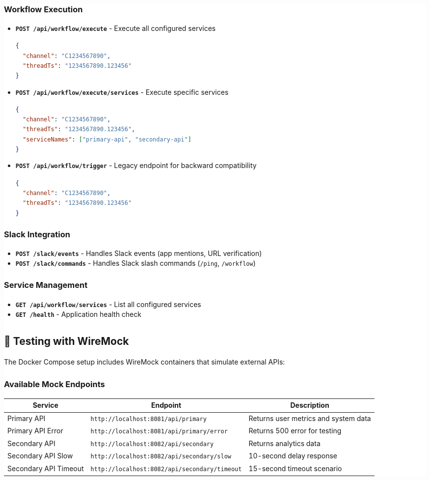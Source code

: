 ### Workflow Execution

- **`POST /api/workflow/execute`** - Execute all configured services
  ```json
  {
    "channel": "C1234567890",
    "threadTs": "1234567890.123456"
  }
  ```

- **`POST /api/workflow/execute/services`** - Execute specific services
  ```json
  {
    "channel": "C1234567890",
    "threadTs": "1234567890.123456",
    "serviceNames": ["primary-api", "secondary-api"]
  }
  ```

- **`POST /api/workflow/trigger`** - Legacy endpoint for backward compatibility
  ```json
  {
    "channel": "C1234567890",
    "threadTs": "1234567890.123456"
  }
  ```

### Slack Integration

- **`POST /slack/events`** - Handles Slack events (app mentions, URL verification)
- **`POST /slack/commands`** - Handles Slack slash commands (`/ping`, `/workflow`)

### Service Management

- **`GET /api/workflow/services`** - List all configured services
- **`GET /health`** - Application health check

## 🧪 Testing with WireMock

The Docker Compose setup includes WireMock containers that simulate external APIs:

### Available Mock Endpoints

| Service | Endpoint | Description |
|---------|----------|-------------|
| Primary API | `http://localhost:8081/api/primary` | Returns user metrics and system data |
| Primary API Error | `http://localhost:8081/api/primary/error` | Returns 500 error for testing |
| Secondary API | `http://localhost:8082/api/secondary` | Returns analytics data |
| Secondary API Slow | `http://localhost:8082/api/secondary/slow` | 10-second delay response |
| Secondary API Timeout | `http://localhost:8082/api/secondary/timeout` | 15-second timeout scenario |
